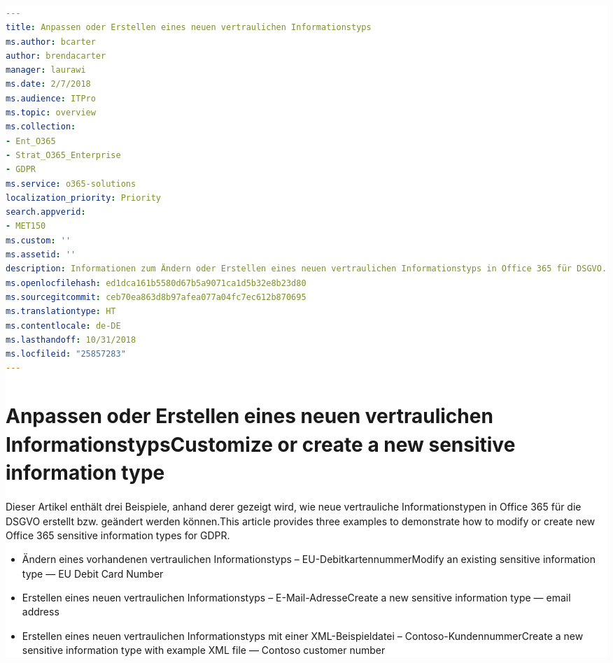 ```yaml
---
title: Anpassen oder Erstellen eines neuen vertraulichen Informationstyps
ms.author: bcarter
author: brendacarter
manager: laurawi
ms.date: 2/7/2018
ms.audience: ITPro
ms.topic: overview
ms.collection:
- Ent_O365
- Strat_O365_Enterprise
- GDPR
ms.service: o365-solutions
localization_priority: Priority
search.appverid:
- MET150
ms.custom: ''
ms.assetid: ''
description: Informationen zum Ändern oder Erstellen eines neuen vertraulichen Informationstyps in Office 365 für DSGVO.
ms.openlocfilehash: ed1dca161b5580d67b5a9071ca1d5b32e8b23d80
ms.sourcegitcommit: ceb70ea863d8b97afea077a04fc7ec612b870695
ms.translationtype: HT
ms.contentlocale: de-DE
ms.lasthandoff: 10/31/2018
ms.locfileid: "25857283"
---
```

# <a name="customize-or-create-a-new-sensitive-information-type"></a><span data-ttu-id="b3d43-103">Anpassen oder Erstellen eines neuen vertraulichen Informationstyps</span><span class="sxs-lookup"><span data-stu-id="b3d43-103">Customize or create a new sensitive information type</span></span>

<span data-ttu-id="b3d43-104">Dieser Artikel enthält drei Beispiele, anhand derer gezeigt wird, wie neue vertrauliche Informationstypen in Office 365 für die DSGVO erstellt bzw. geändert werden können.</span><span class="sxs-lookup"><span data-stu-id="b3d43-104">This article provides three examples to demonstrate how to modify or create new Office 365 sensitive information types for GDPR.</span></span>

- <span data-ttu-id="b3d43-105">Ändern eines vorhandenen vertraulichen Informationstyps – EU-Debitkartennummer</span><span class="sxs-lookup"><span data-stu-id="b3d43-105">Modify an existing sensitive information type — EU Debit Card Number</span></span>

- <span data-ttu-id="b3d43-106">Erstellen eines neuen vertraulichen Informationstyps – E-Mail-Adresse</span><span class="sxs-lookup"><span data-stu-id="b3d43-106">Create a new sensitive information type — email address</span></span>

- <span data-ttu-id="b3d43-107">Erstellen eines neuen vertraulichen Informationstyps mit einer XML-Beispieldatei – Contoso-Kundennummer</span><span class="sxs-lookup"><span data-stu-id="b3d43-107">Create a new sensitive information type with example XML file — Contoso customer number</span></span>
